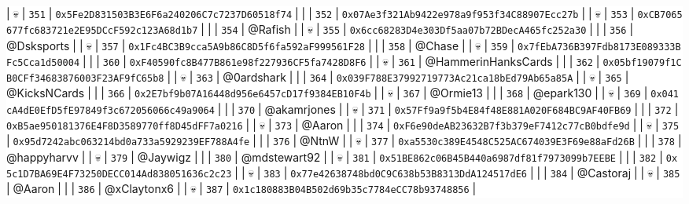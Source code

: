 | 💀 | `351` | `0x5Fe2D831503B3E6F6a240206C7c7237D60518f74` |
|  | `352` | `0x07Ae3f321Ab9422e978a9f953f34C88907Ecc27b` |
| 💀 | `353` | `0xCB7065677fc683721e2E95DCcF592c123A68d1b7` |
|  | `354` | @Rafish |
| 💀 | `355` | `0x6cc68283D4e303Df5aa07b72BDecA465fc252a30` |
|  | `356` | @Dsksports |
| 💀 | `357` | `0x1Fc4BC3B9cca5A9b86C8D5f6fa592aF999561F28` |
|  | `358` | @Chase |
| 💀 | `359` | `0x7fEbA736B397Fdb8173E089333BFc5Cca1d50004` |
|  | `360` | `0xF40590fc8B477B861e98f227936CF5fa7428D8F6` |
| 💀 | `361` | @HammerinHanksCards |
|  | `362` | `0x05bf19079f1CB0CFf34683876003F23AF9fC65b8` |
| 💀 | `363` | @0ardshark |
|  | `364` | `0x039F788E37992719773Ac21ca18bEd79Ab65a85A` |
| 💀 | `365` | @KicksNCards |
|  | `366` | `0x2E7bf9b07A16448d956e6457cD17f9384EB10F4b` |
| 💀 | `367` | @Ormie13 |
|  | `368` | @epark130 |
| 💀 | `369` | `0x041cA4dE0EfD5fE97849f3c672056066c49a9064` |
|  | `370` | @akamrjones |
| 💀 | `371` | `0x57Ff9a9f5b4E84f48E881A020F684BC9AF40FB69` |
|  | `372` | `0xB5ae950181376E4F8D3589770ff8D45dFF7a0216` |
| 💀 | `373` | @Aaron |
|  | `374` | `0xF6e90deAB23632B7f3b379eF7412c77cB0bdfe9d` |
| 💀 | `375` | `0x95d7242abc063214bd0a733a5929239EF788A4fe` |
|  | `376` | @NtnW |
| 💀 | `377` | `0xa5530c389E4548C525AC674039E3F69e88aFd26B` |
|  | `378` | @happyharvv |
| 💀 | `379` | @Jaywigz |
|  | `380` | @mdstewart92 |
| 💀 | `381` | `0x51BE862c06B45B440a6987df81f7973099b7EEBE` |
|  | `382` | `0x5c1D7BA69E4F73250DECC014Ad838051636c2c23` |
| 💀 | `383` | `0x77e42638748bd0C9C638b53B8313DdA124517dE6` |
|  | `384` | @Castoraj |
| 💀 | `385` | @Aaron |
|  | `386` | @xClaytonx6 |
| 💀 | `387` | `0x1c180883B04B502d69b35c7784eCC78b93748856` |